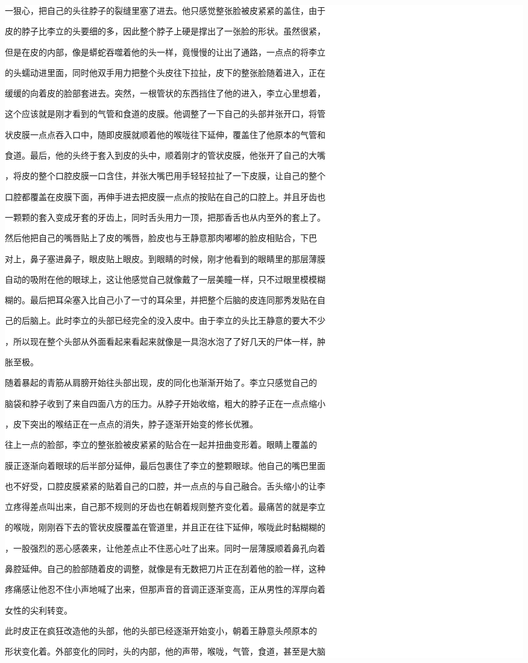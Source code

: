 一狠心，把自己的头往脖子的裂缝里塞了进去。他只感觉整张脸被皮紧紧的盖住，由于

皮的脖子比李立的头要细的多，因此整个脖子上硬是撑出了一张脸的形状。虽然很紧，

但是在皮的内部，像是蟒蛇吞噬着他的头一样，竟慢慢的让出了通路，一点点的将李立

的头蠕动进里面，同时他双手用力把整个头皮往下拉扯，皮下的整张脸随着进入，正在

缓缓的向着皮的脸部套进去。突然，一根管状的东西挡住了他的进入，李立心里想着，

这个应该就是刚才看到的气管和食道的皮膜。他调整了一下自己的头部并张开口，将管

状皮膜一点点吞入口中，随即皮膜就顺着他的喉咙往下延伸，覆盖住了他原本的气管和

食道。最后，他的头终于套入到皮的头中，顺着刚才的管状皮膜，他张开了自己的大嘴

，将皮的整个口腔皮膜一口含住，并张大嘴巴用手轻轻拉扯了一下皮膜，让自己的整个

口腔都覆盖在皮膜下面，再伸手进去把皮膜一点点的按贴在自己的口腔上。并且牙齿也

一颗颗的套入变成牙套的牙齿上，同时舌头用力一顶，把那香舌也从内至外的套上了。



然后他把自己的嘴唇贴上了皮的嘴唇，脸皮也与王静意那肉嘟嘟的脸皮相贴合，下巴

对上，鼻子塞进鼻子，眼皮贴上眼皮。到眼睛的时候，刚才他看到的眼睛里的那层薄膜

自动的吸附在他的眼球上，这让他感觉自己就像戴了一层美瞳一样，只不过眼里模模糊

糊的。最后把耳朵塞入比自己小了一寸的耳朵里，并把整个后脑的皮连同那秀发贴在自

己的后脑上。此时李立的头部已经完全的没入皮中。由于李立的头比王静意的要大不少

，所以现在整个头部从外面看起来看起来就像是一具泡水泡了了好几天的尸体一样，肿

胀至极。



随着暴起的青筋从肩膀开始往头部出现，皮的同化也渐渐开始了。李立只感觉自己的

脑袋和脖子收到了来自四面八方的压力。从脖子开始收缩，粗大的脖子正在一点点缩小

，皮下突出的喉结正在一点点的消失，脖子逐渐开始变的修长优雅。

往上一点的脸部，李立的整张脸被皮紧紧的贴合在一起并扭曲变形着。眼睛上覆盖的

膜正逐渐向着眼球的后半部分延伸，最后包裹住了李立的整颗眼球。他自己的嘴巴里面

也不好受，口腔皮膜紧紧的贴着自己的口腔，并一点点的与自己融合。舌头缩小的让李

立疼得差点叫出来，自己那不规则的牙齿也在朝着规则整齐变化着。最痛苦的就是李立

的喉咙，刚刚吞下去的管状皮膜覆盖在管道里，并且正在往下延伸，喉咙此时黏糊糊的

，一股强烈的恶心感袭来，让他差点止不住恶心吐了出来。同时一层薄膜顺着鼻孔向着

鼻腔延伸。自己的脸部随着皮的调整，就像是有无数把刀片正在刮着他的脸一样，这种

疼痛感让他忍不住小声地喊了出来，但那声音的音调正逐渐变高，正从男性的浑厚向着

女性的尖利转变。

此时皮正在疯狂改造他的头部，他的头部已经逐渐开始变小，朝着王静意头颅原本的

形状变化着。外部变化的同时，头的内部，他的声带，喉咙，气管，食道，甚至是大脑
